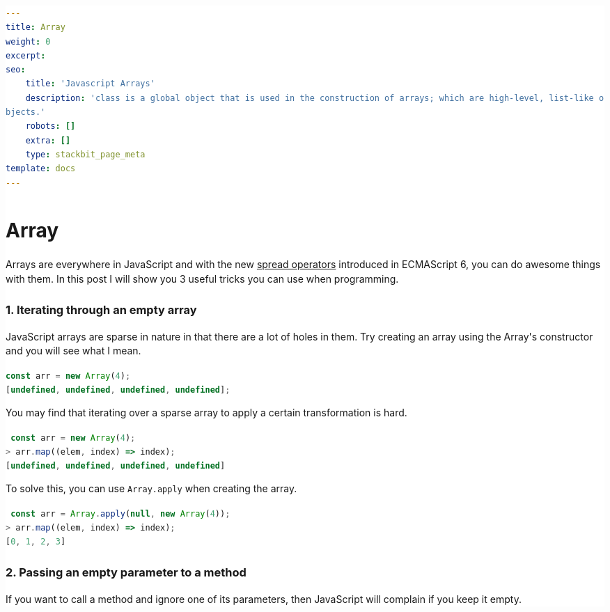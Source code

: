 ```yaml
---
title: Array
weight: 0
excerpt:
seo:
    title: 'Javascript Arrays'
    description: 'class is a global object that is used in the construction of arrays; which are high-level, list-like objects.'
    robots: []
    extra: []
    type: stackbit_page_meta
template: docs
---
```



# Array

Arrays are everywhere in JavaScript and with the new [spread operators](https://developer.mozilla.org/en/docs/Web/JavaScript/Reference/Operators/Spread_operator) introduced in ECMAScript 6, you can do awesome things with them. In this post I will show you 3 useful tricks you can use when programming.

### 1. Iterating through an empty array

JavaScript arrays are sparse in nature in that there are a lot of holes in them. Try creating an array using the Array's constructor and you will see what I mean.

```js
const arr = new Array(4);
[undefined, undefined, undefined, undefined];
```

You may find that iterating over a sparse array to apply a certain transformation is hard.

```js
 const arr = new Array(4);
> arr.map((elem, index) => index);
[undefined, undefined, undefined, undefined]
```

To solve this, you can use `Array.apply` when creating the array.

```js
 const arr = Array.apply(null, new Array(4));
> arr.map((elem, index) => index);
[0, 1, 2, 3]
```

### 2. Passing an empty parameter to a method

If you want to call a method and ignore one of its parameters, then JavaScript will complain if you keep it empty.
